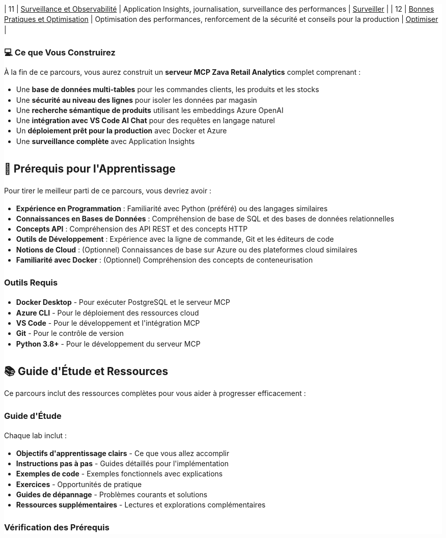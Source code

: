 | 11 | [Surveillance et Observabilité](./11-Monitoring/README.md) | Application Insights, journalisation, surveillance des performances | [Surveiller](./11-Monitoring/README.md) |
| 12 | [Bonnes Pratiques et Optimisation](./12-Best-Practices/README.md) | Optimisation des performances, renforcement de la sécurité et conseils pour la production | [Optimiser](./12-Best-Practices/README.md) |

### 💻 Ce que Vous Construirez

À la fin de ce parcours, vous aurez construit un **serveur MCP Zava Retail Analytics** complet comprenant :

- Une **base de données multi-tables** pour les commandes clients, les produits et les stocks
- Une **sécurité au niveau des lignes** pour isoler les données par magasin
- Une **recherche sémantique de produits** utilisant les embeddings Azure OpenAI
- Une **intégration avec VS Code AI Chat** pour des requêtes en langage naturel
- Un **déploiement prêt pour la production** avec Docker et Azure
- Une **surveillance complète** avec Application Insights

## 🎯 Prérequis pour l'Apprentissage

Pour tirer le meilleur parti de ce parcours, vous devriez avoir :

- **Expérience en Programmation** : Familiarité avec Python (préféré) ou des langages similaires
- **Connaissances en Bases de Données** : Compréhension de base de SQL et des bases de données relationnelles
- **Concepts API** : Compréhension des API REST et des concepts HTTP
- **Outils de Développement** : Expérience avec la ligne de commande, Git et les éditeurs de code
- **Notions de Cloud** : (Optionnel) Connaissances de base sur Azure ou des plateformes cloud similaires
- **Familiarité avec Docker** : (Optionnel) Compréhension des concepts de conteneurisation

### Outils Requis

- **Docker Desktop** - Pour exécuter PostgreSQL et le serveur MCP
- **Azure CLI** - Pour le déploiement des ressources cloud
- **VS Code** - Pour le développement et l'intégration MCP
- **Git** - Pour le contrôle de version
- **Python 3.8+** - Pour le développement du serveur MCP

## 📚 Guide d'Étude et Ressources

Ce parcours inclut des ressources complètes pour vous aider à progresser efficacement :

### Guide d'Étude

Chaque lab inclut :
- **Objectifs d'apprentissage clairs** - Ce que vous allez accomplir
- **Instructions pas à pas** - Guides détaillés pour l'implémentation
- **Exemples de code** - Exemples fonctionnels avec explications
- **Exercices** - Opportunités de pratique
- **Guides de dépannage** - Problèmes courants et solutions
- **Ressources supplémentaires** - Lectures et explorations complémentaires

### Vérification des Prérequis
